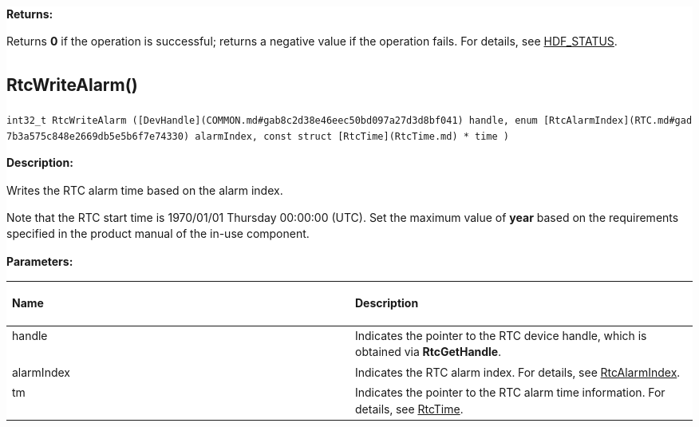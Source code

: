 </tr>
</tbody>
</table>

**Returns:**

Returns  **0**  if the operation is successful; returns a negative value if the operation fails. For details, see  [HDF\_STATUS](DriverUtils.md#ga7e01536ecbe9b17563dd3fe256202a67). 

## RtcWriteAlarm\(\)<a name="gaf4dd53c3e5b6c7a1766f6b15a77c96e9"></a>

```
int32_t RtcWriteAlarm ([DevHandle](COMMON.md#gab8c2d38e46eec50bd097a27d3d8bf041) handle, enum [RtcAlarmIndex](RTC.md#gad7b3a575c848e2669db5e5b6f7e74330) alarmIndex, const struct [RtcTime](RtcTime.md) * time )
```

 **Description:**

Writes the RTC alarm time based on the alarm index. 

Note that the RTC start time is 1970/01/01 Thursday 00:00:00 \(UTC\). Set the maximum value of  **year**  based on the requirements specified in the product manual of the in-use component.

**Parameters:**

<a name="table641593273165623"></a>
<table><thead align="left"><tr id="row1330273047165623"><th class="cellrowborder" valign="top" width="50%" id="mcps1.1.3.1.1"><p id="p1297849157165623"><a name="p1297849157165623"></a><a name="p1297849157165623"></a>Name</p>
</th>
<th class="cellrowborder" valign="top" width="50%" id="mcps1.1.3.1.2"><p id="p1695099436165623"><a name="p1695099436165623"></a><a name="p1695099436165623"></a>Description</p>
</th>
</tr>
</thead>
<tbody><tr id="row307815348165623"><td class="cellrowborder" valign="top" width="50%" headers="mcps1.1.3.1.1 ">handle</td>
<td class="cellrowborder" valign="top" width="50%" headers="mcps1.1.3.1.2 ">Indicates the pointer to the RTC device handle, which is obtained via <strong id="b143532466165623"><a name="b143532466165623"></a><a name="b143532466165623"></a>RtcGetHandle</strong>. </td>
</tr>
<tr id="row185810314165623"><td class="cellrowborder" valign="top" width="50%" headers="mcps1.1.3.1.1 ">alarmIndex</td>
<td class="cellrowborder" valign="top" width="50%" headers="mcps1.1.3.1.2 ">Indicates the RTC alarm index. For details, see <a href="RTC.md#gad7b3a575c848e2669db5e5b6f7e74330">RtcAlarmIndex</a>. </td>
</tr>
<tr id="row1564427852165623"><td class="cellrowborder" valign="top" width="50%" headers="mcps1.1.3.1.1 ">tm</td>
<td class="cellrowborder" valign="top" width="50%" headers="mcps1.1.3.1.2 ">Indicates the pointer to the RTC alarm time information. For details, see <a href="RtcTime.md">RtcTime</a>.</td>
</tr>
</tbody>
</table>

